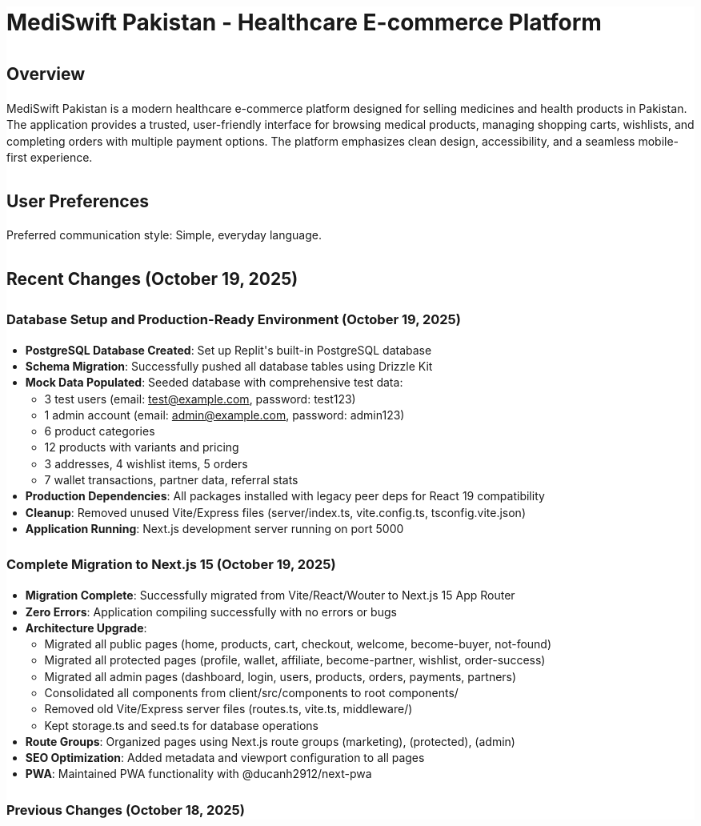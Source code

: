 # MediSwift Pakistan - Healthcare E-commerce Platform

## Overview

MediSwift Pakistan is a modern healthcare e-commerce platform designed for selling medicines and health products in Pakistan. The application provides a trusted, user-friendly interface for browsing medical products, managing shopping carts, wishlists, and completing orders with multiple payment options. The platform emphasizes clean design, accessibility, and a seamless mobile-first experience.

## User Preferences

Preferred communication style: Simple, everyday language.

## Recent Changes (October 19, 2025)

### Database Setup and Production-Ready Environment (October 19, 2025)
- **PostgreSQL Database Created**: Set up Replit's built-in PostgreSQL database
- **Schema Migration**: Successfully pushed all database tables using Drizzle Kit
- **Mock Data Populated**: Seeded database with comprehensive test data:
  - 3 test users (email: test@example.com, password: test123)
  - 1 admin account (email: admin@example.com, password: admin123)
  - 6 product categories
  - 12 products with variants and pricing
  - 3 addresses, 4 wishlist items, 5 orders
  - 7 wallet transactions, partner data, referral stats
- **Production Dependencies**: All packages installed with legacy peer deps for React 19 compatibility
- **Cleanup**: Removed unused Vite/Express files (server/index.ts, vite.config.ts, tsconfig.vite.json)
- **Application Running**: Next.js development server running on port 5000

### Complete Migration to Next.js 15 (October 19, 2025)
- **Migration Complete**: Successfully migrated from Vite/React/Wouter to Next.js 15 App Router
- **Zero Errors**: Application compiling successfully with no errors or bugs
- **Architecture Upgrade**:
  - Migrated all public pages (home, products, cart, checkout, welcome, become-buyer, not-found)
  - Migrated all protected pages (profile, wallet, affiliate, become-partner, wishlist, order-success)
  - Migrated all admin pages (dashboard, login, users, products, orders, payments, partners)
  - Consolidated all components from client/src/components to root components/
  - Removed old Vite/Express server files (routes.ts, vite.ts, middleware/)
  - Kept storage.ts and seed.ts for database operations
- **Route Groups**: Organized pages using Next.js route groups (marketing), (protected), (admin)
- **SEO Optimization**: Added metadata and viewport configuration to all pages
- **PWA**: Maintained PWA functionality with @ducanh2912/next-pwa

### Previous Changes (October 18, 2025)
